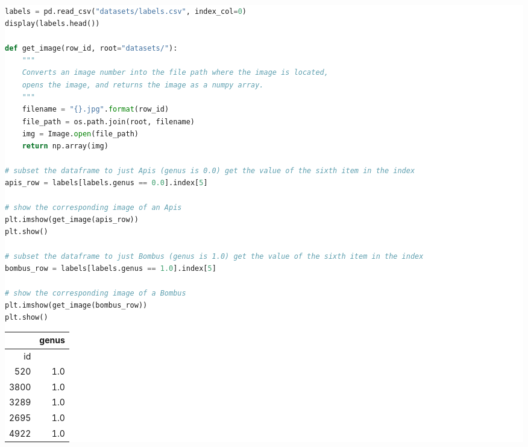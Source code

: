 ```python
labels = pd.read_csv("datasets/labels.csv", index_col=0)
display(labels.head())

def get_image(row_id, root="datasets/"):
    """
    Converts an image number into the file path where the image is located, 
    opens the image, and returns the image as a numpy array.
    """
    filename = "{}.jpg".format(row_id)
    file_path = os.path.join(root, filename)
    img = Image.open(file_path)
    return np.array(img)

# subset the dataframe to just Apis (genus is 0.0) get the value of the sixth item in the index
apis_row = labels[labels.genus == 0.0].index[5]

# show the corresponding image of an Apis
plt.imshow(get_image(apis_row))
plt.show()

# subset the dataframe to just Bombus (genus is 1.0) get the value of the sixth item in the index
bombus_row = labels[labels.genus == 1.0].index[5]

# show the corresponding image of a Bombus
plt.imshow(get_image(bombus_row))
plt.show()
```
|      | genus | 
|-----:|------:|
|  id  |       |
|  520 | 1.0   |
| 3800 | 1.0   |
| 3289 | 1.0   |
| 2695 | 1.0   |
| 4922 | 1.0   |
